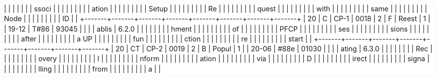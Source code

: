 |       |       |       |       |       |       | ssoci |       |
|       |       |       |       |       |       | ation |       |
|       |       |       |       |       |       | Setup |       |
|       |       |       |       |       |       | Re    |       |
|       |       |       |       |       |       | quest |       |
|       |       |       |       |       |       | with  |       |
|       |       |       |       |       |       | same  |       |
|       |       |       |       |       |       | Node  |       |
|       |       |       |       |       |       | ID    |       |
+-------+-------+-------+-------+-------+-------+-------+-------+
| 20    | C     | CP-1  | 0018  | 2     | F     | Reest | 1     |
| 19-12 | T\#86 | 93045 |       |       |       | ablis | 6.2.0 |
|       |       |       |       |       |       | hment |       |
|       |       |       |       |       |       | of    |       |
|       |       |       |       |       |       | PFCP  |       |
|       |       |       |       |       |       | ses   |       |
|       |       |       |       |       |       | sions |       |
|       |       |       |       |       |       | after |       |
|       |       |       |       |       |       | a UP  |       |
|       |       |       |       |       |       | fun   |       |
|       |       |       |       |       |       | ction |       |
|       |       |       |       |       |       | re    |       |
|       |       |       |       |       |       | start |       |
+-------+-------+-------+-------+-------+-------+-------+-------+
| 20    | CT    | CP-2  | 0019  | 2     | B     | Popul | 1     |
| 20-06 | \#88e | 01030 |       |       |       | ating | 6.3.0 |
|       |       |       |       |       |       | Rec   |       |
|       |       |       |       |       |       | overy |       |
|       |       |       |       |       |       | I     |       |
|       |       |       |       |       |       | nform |       |
|       |       |       |       |       |       | ation |       |
|       |       |       |       |       |       | via   |       |
|       |       |       |       |       |       | D     |       |
|       |       |       |       |       |       | irect |       |
|       |       |       |       |       |       | signa |       |
|       |       |       |       |       |       | lling |       |
|       |       |       |       |       |       | from  |       |
|       |       |       |       |       |       | a     |       |